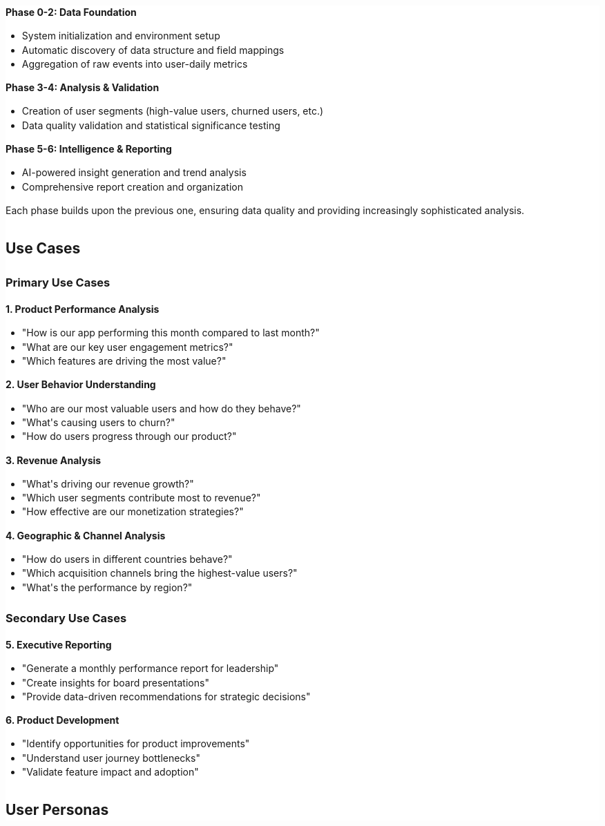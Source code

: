 **Phase 0-2: Data Foundation**
- System initialization and environment setup
- Automatic discovery of data structure and field mappings
- Aggregation of raw events into user-daily metrics

**Phase 3-4: Analysis & Validation**
- Creation of user segments (high-value users, churned users, etc.)
- Data quality validation and statistical significance testing

**Phase 5-6: Intelligence & Reporting**
- AI-powered insight generation and trend analysis
- Comprehensive report creation and organization

Each phase builds upon the previous one, ensuring data quality and providing increasingly sophisticated analysis.

## Use Cases

### Primary Use Cases

**1. Product Performance Analysis**
- "How is our app performing this month compared to last month?"
- "What are our key user engagement metrics?"
- "Which features are driving the most value?"

**2. User Behavior Understanding**
- "Who are our most valuable users and how do they behave?"
- "What's causing users to churn?"
- "How do users progress through our product?"

**3. Revenue Analysis**
- "What's driving our revenue growth?"
- "Which user segments contribute most to revenue?"
- "How effective are our monetization strategies?"

**4. Geographic & Channel Analysis**
- "How do users in different countries behave?"
- "Which acquisition channels bring the highest-value users?"
- "What's the performance by region?"

### Secondary Use Cases

**5. Executive Reporting**
- "Generate a monthly performance report for leadership"
- "Create insights for board presentations"
- "Provide data-driven recommendations for strategic decisions"

**6. Product Development**
- "Identify opportunities for product improvements"
- "Understand user journey bottlenecks"
- "Validate feature impact and adoption"

## User Personas
